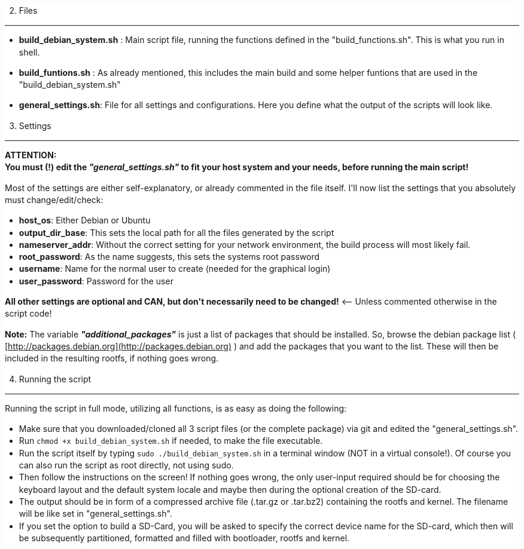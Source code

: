 


2) Files
--------

- **build_debian_system.sh** : Main script file, running the functions defined in the "build_functions.sh". This is what you run in shell.

- **build_funtions.sh** : As already mentioned, this includes the main build and some helper funtions that are used in the "build_debian_system.sh"

- **general_settings.sh**: File for all settings and configurations. Here you define what the output of the scripts will look like.




3) Settings
-----------

**ATTENTION:**  
**You must (!) edit the *"general_settings.sh"* to fit your host system and your needs, before running the main script!**

Most of the settings are either self-explanatory, or already commented in the file itself. I'll now list the settings that you absolutely must change/edit/check:

- **host_os**: Either Debian or Ubuntu
- **output_dir_base**: This sets the local path for all the files generated by the script
- **nameserver_addr**: Without the correct setting for your network environment, the build process will most likely fail.
- **root_password**: As the name suggests, this sets the systems root password
- **username**: Name for the normal user to create (needed for the graphical login)
- **user_password**: Password for the user


**All other settings are optional and CAN, but don't necessarily need to be changed!** <-- Unless commented otherwise in the script code!

**Note:**
The variable ***"additional_packages"*** is just a list of packages that should be installed. So, browse the debian package list ( [http://packages.debian.org](http://packages.debian.org) ) and add the packages that you want to the list. These will then be included in the resulting rootfs, if nothing goes wrong.




4) Running the script
---------------------

Running the script in full mode, utilizing all functions, is as easy as doing the following:

- Make sure that you downloaded/cloned all 3 script files (or the complete package) via git and edited the "general_settings.sh".
- Run `chmod +x build_debian_system.sh` if needed, to make the file executable.
- Run the script itself by typing `sudo ./build_debian_system.sh` in a terminal window (NOT in a virtual console!). Of course you can also run the script as root directly, not using sudo.
- Then follow the instructions on the screen! If nothing goes wrong, the only user-input required should be for choosing the keyboard layout and the default system locale and maybe then during the optional creation of the SD-card.
- The output should be in form of a compressed archive file (.tar.gz or .tar.bz2) containing the rootfs and kernel. The filename will be like set in "general_settings.sh".
- If you set the option to build a SD-Card, you will be asked to specify the correct device name for the SD-card, which then will be subsequently partitioned, formatted and filled with bootloader, rootfs and kernel.
